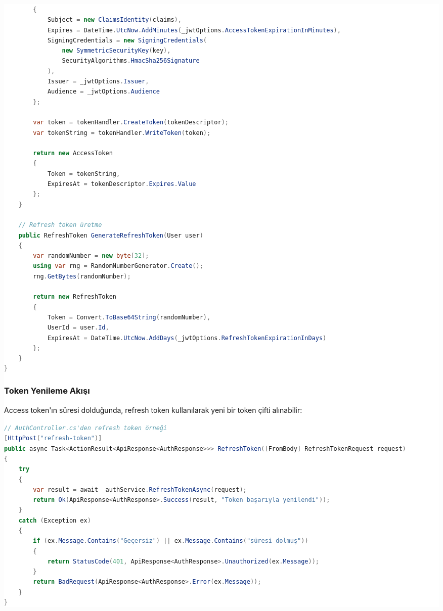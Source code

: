 ```csharp
        {
            Subject = new ClaimsIdentity(claims),
            Expires = DateTime.UtcNow.AddMinutes(_jwtOptions.AccessTokenExpirationInMinutes),
            SigningCredentials = new SigningCredentials(
                new SymmetricSecurityKey(key),
                SecurityAlgorithms.HmacSha256Signature
            ),
            Issuer = _jwtOptions.Issuer,
            Audience = _jwtOptions.Audience
        };
        
        var token = tokenHandler.CreateToken(tokenDescriptor);
        var tokenString = tokenHandler.WriteToken(token);
        
        return new AccessToken
        {
            Token = tokenString,
            ExpiresAt = tokenDescriptor.Expires.Value
        };
    }
    
    // Refresh token üretme
    public RefreshToken GenerateRefreshToken(User user)
    {
        var randomNumber = new byte[32];
        using var rng = RandomNumberGenerator.Create();
        rng.GetBytes(randomNumber);
        
        return new RefreshToken
        {
            Token = Convert.ToBase64String(randomNumber),
            UserId = user.Id,
            ExpiresAt = DateTime.UtcNow.AddDays(_jwtOptions.RefreshTokenExpirationInDays)
        };
    }
}
```

### Token Yenileme Akışı

Access token'ın süresi dolduğunda, refresh token kullanılarak yeni bir token çifti alınabilir:

```csharp
// AuthController.cs'den refresh token örneği
[HttpPost("refresh-token")]
public async Task<ActionResult<ApiResponse<AuthResponse>>> RefreshToken([FromBody] RefreshTokenRequest request)
{
    try
    {
        var result = await _authService.RefreshTokenAsync(request);
        return Ok(ApiResponse<AuthResponse>.Success(result, "Token başarıyla yenilendi"));
    }
    catch (Exception ex)
    {
        if (ex.Message.Contains("Geçersiz") || ex.Message.Contains("süresi dolmuş"))
        {
            return StatusCode(401, ApiResponse<AuthResponse>.Unauthorized(ex.Message));
        }
        return BadRequest(ApiResponse<AuthResponse>.Error(ex.Message));
    }
}
```
